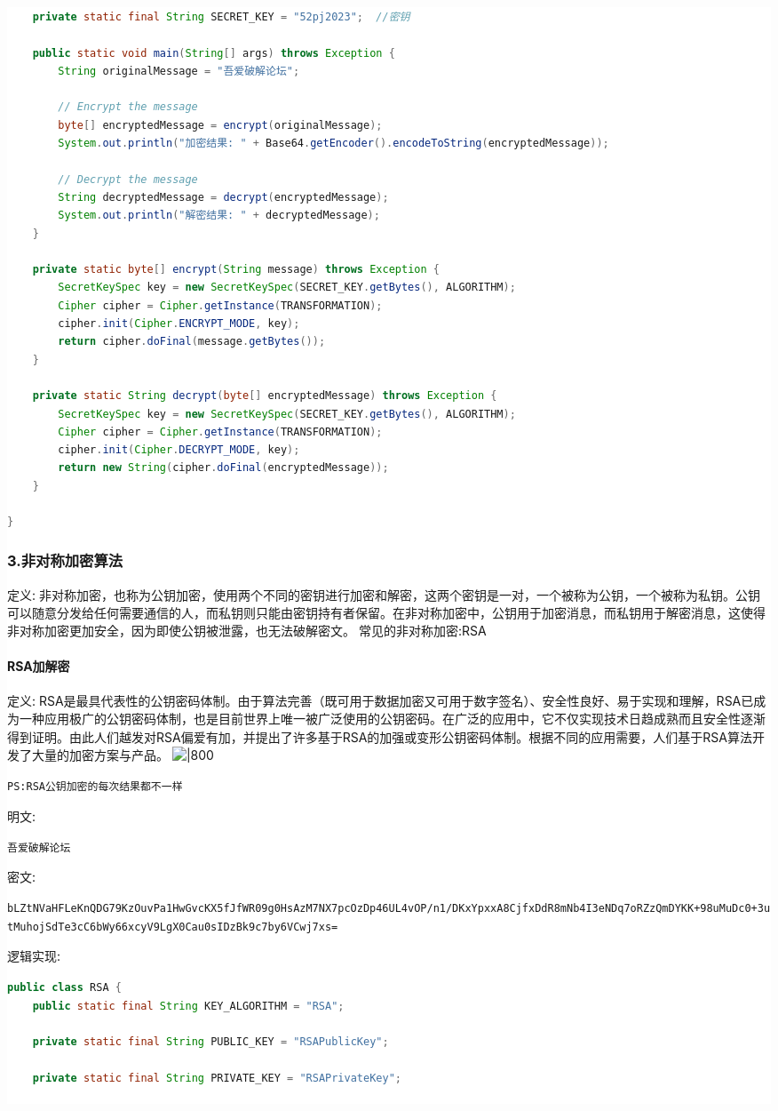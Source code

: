 ```java
    private static final String SECRET_KEY = "52pj2023";  //密钥
  
    public static void main(String[] args) throws Exception {  
        String originalMessage = "吾爱破解论坛";  
  
        // Encrypt the message  
        byte[] encryptedMessage = encrypt(originalMessage);  
        System.out.println("加密结果: " + Base64.getEncoder().encodeToString(encryptedMessage));  
  
        // Decrypt the message  
        String decryptedMessage = decrypt(encryptedMessage);  
        System.out.println("解密结果: " + decryptedMessage);  
    }  
  
    private static byte[] encrypt(String message) throws Exception {  
        SecretKeySpec key = new SecretKeySpec(SECRET_KEY.getBytes(), ALGORITHM);  
        Cipher cipher = Cipher.getInstance(TRANSFORMATION);  
        cipher.init(Cipher.ENCRYPT_MODE, key);  
        return cipher.doFinal(message.getBytes());  
    }  
  
    private static String decrypt(byte[] encryptedMessage) throws Exception {  
        SecretKeySpec key = new SecretKeySpec(SECRET_KEY.getBytes(), ALGORITHM);  
        Cipher cipher = Cipher.getInstance(TRANSFORMATION);  
        cipher.init(Cipher.DECRYPT_MODE, key);  
        return new String(cipher.doFinal(encryptedMessage));  
    }  
  
}
```


### 3.非对称加密算法
定义:
非对称加密，也称为公钥加密，使用两个不同的密钥进行加密和解密，这两个密钥是一对，一个被称为公钥，一个被称为私钥。公钥可以随意分发给任何需要通信的人，而私钥则只能由密钥持有者保留。在非对称加密中，公钥用于加密消息，而私钥用于解密消息，这使得非对称加密更加安全，因为即使公钥被泄露，也无法破解密文。
常见的非对称加密:RSA
#### RSA加解密
定义:
RSA是最具代表性的公钥密码体制。由于算法完善（既可用于数据加密又可用于数字签名）、安全性良好、易于实现和理解，RSA已成为一种应用极广的公钥密码体制，也是目前世界上唯一被广泛使用的公钥密码。在广泛的应用中，它不仅实现技术日趋成熟而且安全性逐渐得到证明。由此人们越发对RSA偏爱有加，并提出了许多基于RSA的加强或变形公钥密码体制。根据不同的应用需要，人们基于RSA算法开发了大量的加密方案与产品。
![|800](_assets_09/9728127b75870d2592e42699757952d8.webp)

`PS:RSA公钥加密的每次结果都不一样`

明文:
```
吾爱破解论坛
```
密文:
```
bLZtNVaHFLeKnQDG79KzOuvPa1HwGvcKX5fJfWR09g0HsAzM7NX7pcOzDp46UL4vOP/n1/DKxYpxxA8CjfxDdR8mNb4I3eNDq7oRZzQmDYKK+98uMuDc0+3utMuhojSdTe3cC6bWy66xcyV9LgX0Cau0sIDzBk9c7by6VCwj7xs=

```
逻辑实现:
```java
public class RSA {  
    public static final String KEY_ALGORITHM = "RSA";  
  
    private static final String PUBLIC_KEY = "RSAPublicKey";  
  
    private static final String PRIVATE_KEY = "RSAPrivateKey";  
  
```
